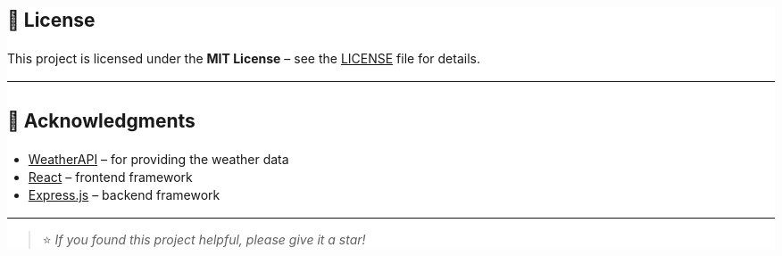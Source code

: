 
## 📝 License

This project is licensed under the **MIT License** – see the [LICENSE](LICENSE) file for details.

---

## 🙏 Acknowledgments

- [WeatherAPI](https://www.weatherapi.com/) – for providing the weather data  
- [React](https://react.dev/) – frontend framework  
- [Express.js](https://expressjs.com/) – backend framework  

---

> ⭐ *If you found this project helpful, please give it a star!*
